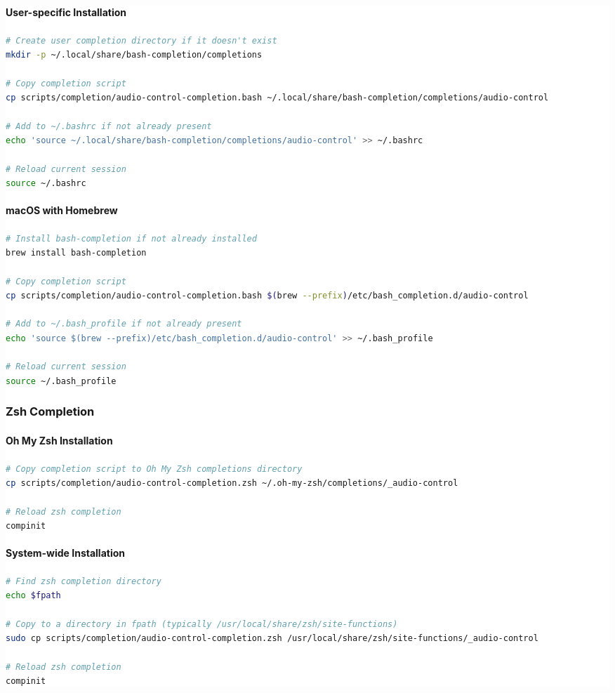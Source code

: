 #### User-specific Installation

```bash
# Create user completion directory if it doesn't exist
mkdir -p ~/.local/share/bash-completion/completions

# Copy completion script
cp scripts/completion/audio-control-completion.bash ~/.local/share/bash-completion/completions/audio-control

# Add to ~/.bashrc if not already present
echo 'source ~/.local/share/bash-completion/completions/audio-control' >> ~/.bashrc

# Reload current session
source ~/.bashrc
```

#### macOS with Homebrew

```bash
# Install bash-completion if not already installed
brew install bash-completion

# Copy completion script
cp scripts/completion/audio-control-completion.bash $(brew --prefix)/etc/bash_completion.d/audio-control

# Add to ~/.bash_profile if not already present
echo 'source $(brew --prefix)/etc/bash_completion.d/audio-control' >> ~/.bash_profile

# Reload current session
source ~/.bash_profile
```

### Zsh Completion

#### Oh My Zsh Installation

```bash
# Copy completion script to Oh My Zsh completions directory
cp scripts/completion/audio-control-completion.zsh ~/.oh-my-zsh/completions/_audio-control

# Reload zsh completion
compinit
```

#### System-wide Installation

```bash
# Find zsh completion directory
echo $fpath

# Copy to a directory in fpath (typically /usr/local/share/zsh/site-functions)
sudo cp scripts/completion/audio-control-completion.zsh /usr/local/share/zsh/site-functions/_audio-control

# Reload zsh completion
compinit
```
